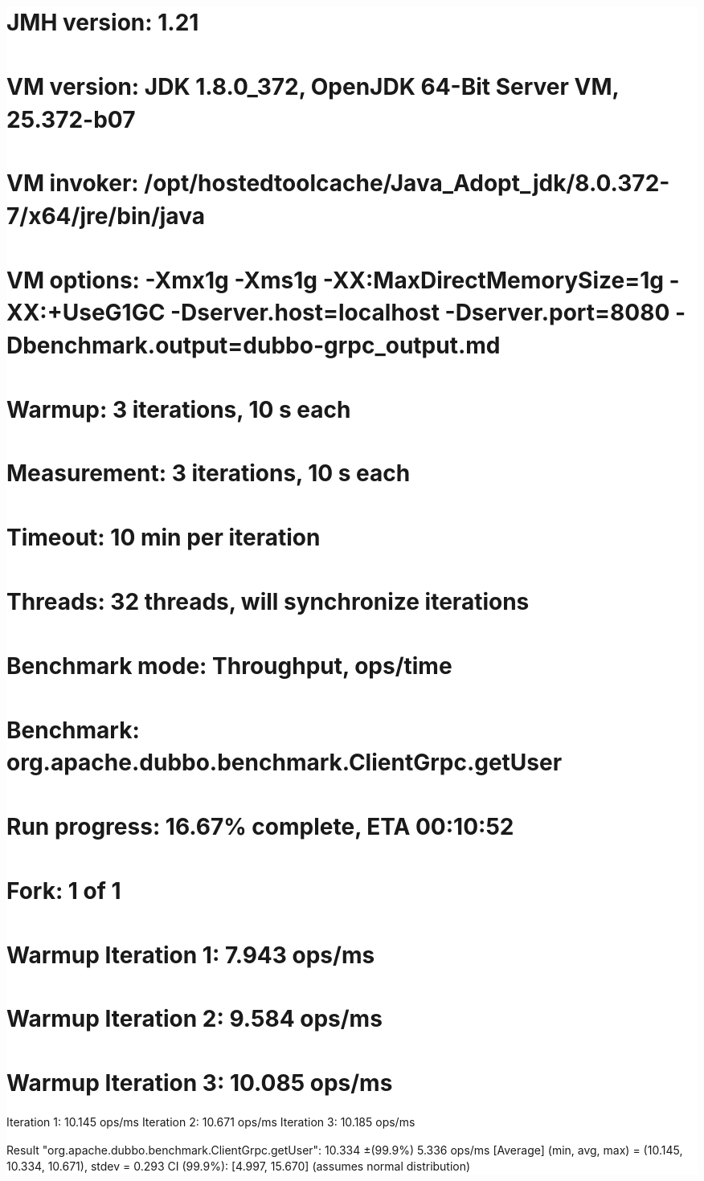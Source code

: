 
# JMH version: 1.21
# VM version: JDK 1.8.0_372, OpenJDK 64-Bit Server VM, 25.372-b07
# VM invoker: /opt/hostedtoolcache/Java_Adopt_jdk/8.0.372-7/x64/jre/bin/java
# VM options: -Xmx1g -Xms1g -XX:MaxDirectMemorySize=1g -XX:+UseG1GC -Dserver.host=localhost -Dserver.port=8080 -Dbenchmark.output=dubbo-grpc_output.md
# Warmup: 3 iterations, 10 s each
# Measurement: 3 iterations, 10 s each
# Timeout: 10 min per iteration
# Threads: 32 threads, will synchronize iterations
# Benchmark mode: Throughput, ops/time
# Benchmark: org.apache.dubbo.benchmark.ClientGrpc.getUser

# Run progress: 16.67% complete, ETA 00:10:52
# Fork: 1 of 1
# Warmup Iteration   1: 7.943 ops/ms
# Warmup Iteration   2: 9.584 ops/ms
# Warmup Iteration   3: 10.085 ops/ms
Iteration   1: 10.145 ops/ms
Iteration   2: 10.671 ops/ms
Iteration   3: 10.185 ops/ms


Result "org.apache.dubbo.benchmark.ClientGrpc.getUser":
  10.334 ±(99.9%) 5.336 ops/ms [Average]
  (min, avg, max) = (10.145, 10.334, 10.671), stdev = 0.293
  CI (99.9%): [4.997, 15.670] (assumes normal distribution)
